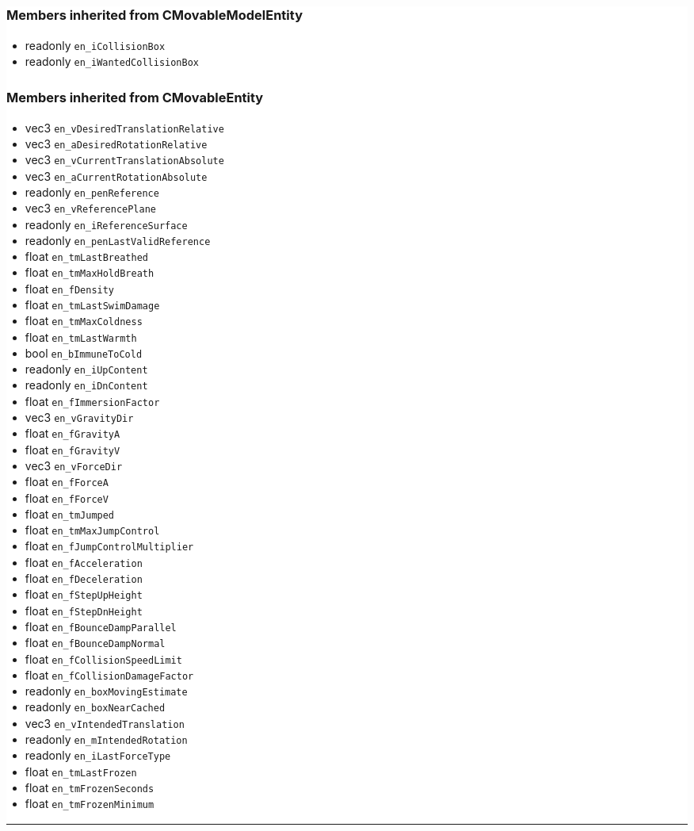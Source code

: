 ### Members inherited from CMovableModelEntity
* readonly `en_iCollisionBox`
* readonly `en_iWantedCollisionBox`

### Members inherited from CMovableEntity
* vec3 `en_vDesiredTranslationRelative`
* vec3 `en_aDesiredRotationRelative`
* vec3 `en_vCurrentTranslationAbsolute`
* vec3 `en_aCurrentRotationAbsolute`
* readonly `en_penReference`
* vec3 `en_vReferencePlane`
* readonly `en_iReferenceSurface`
* readonly `en_penLastValidReference`
* float `en_tmLastBreathed`
* float `en_tmMaxHoldBreath`
* float `en_fDensity`
* float `en_tmLastSwimDamage`
* float `en_tmMaxColdness`
* float `en_tmLastWarmth`
* bool `en_bImmuneToCold`
* readonly `en_iUpContent`
* readonly `en_iDnContent`
* float `en_fImmersionFactor`
* vec3 `en_vGravityDir`
* float `en_fGravityA`
* float `en_fGravityV`
* vec3 `en_vForceDir`
* float `en_fForceA`
* float `en_fForceV`
* float `en_tmJumped`
* float `en_tmMaxJumpControl`
* float `en_fJumpControlMultiplier`
* float `en_fAcceleration`
* float `en_fDeceleration`
* float `en_fStepUpHeight`
* float `en_fStepDnHeight`
* float `en_fBounceDampParallel`
* float `en_fBounceDampNormal`
* float `en_fCollisionSpeedLimit`
* float `en_fCollisionDamageFactor`
* readonly `en_boxMovingEstimate`
* readonly `en_boxNearCached`
* vec3 `en_vIntendedTranslation`
* readonly `en_mIntendedRotation`
* readonly `en_iLastForceType`
* float `en_tmLastFrozen`
* float `en_tmFrozenSeconds`
* float `en_tmFrozenMinimum`

---

